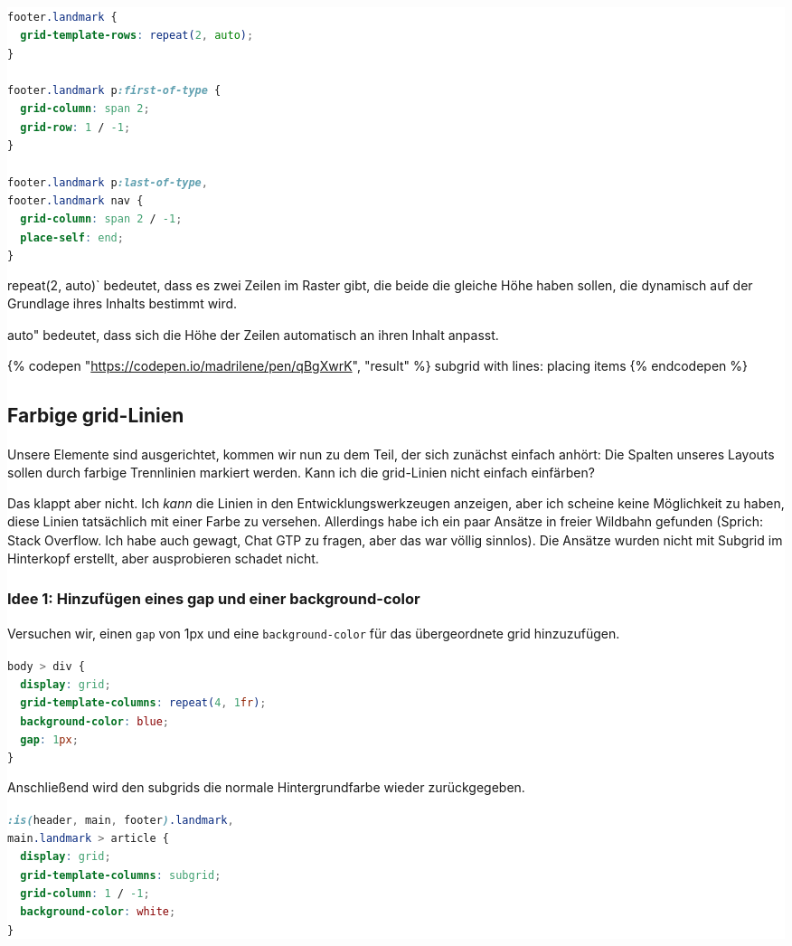 ```css
footer.landmark {
  grid-template-rows: repeat(2, auto);
}

footer.landmark p:first-of-type {
  grid-column: span 2;
  grid-row: 1 / -1;
}

footer.landmark p:last-of-type,
footer.landmark nav {
  grid-column: span 2 / -1;
  place-self: end;
}
```

repeat(2, auto)` bedeutet, dass es zwei Zeilen im Raster gibt, die beide die gleiche Höhe haben sollen, die dynamisch auf der Grundlage ihres Inhalts bestimmt wird.

auto" bedeutet, dass sich die Höhe der Zeilen automatisch an ihren Inhalt anpasst.

{% codepen "https://codepen.io/madrilene/pen/qBgXwrK", "result" %}
subgrid with lines: placing items
{% endcodepen %}

## Farbige grid-Linien

Unsere Elemente sind ausgerichtet, kommen wir nun zu dem Teil, der sich zunächst einfach anhört: Die Spalten unseres Layouts sollen durch farbige Trennlinien markiert werden. Kann ich die grid-Linien nicht einfach einfärben?

Das klappt aber nicht. Ich _kann_ die Linien in den Entwicklungswerkzeugen anzeigen, aber ich scheine keine Möglichkeit zu haben, diese Linien tatsächlich mit einer Farbe zu versehen. Allerdings habe ich ein paar Ansätze in freier Wildbahn gefunden (Sprich: Stack Overflow. Ich habe auch gewagt, Chat GTP zu fragen, aber das war völlig sinnlos). Die Ansätze wurden nicht mit Subgrid im Hinterkopf erstellt, aber ausprobieren schadet nicht.

### Idee 1: Hinzufügen eines gap und einer background-color

Versuchen wir, einen `gap` von 1px und eine `background-color` für das übergeordnete grid hinzuzufügen.

```css
body > div {
  display: grid;
  grid-template-columns: repeat(4, 1fr);
  background-color: blue;
  gap: 1px;
}
```

Anschließend wird den subgrids die normale Hintergrundfarbe wieder zurückgegeben.

```css
:is(header, main, footer).landmark,
main.landmark > article {
  display: grid;
  grid-template-columns: subgrid;
  grid-column: 1 / -1;
  background-color: white;
}
```

